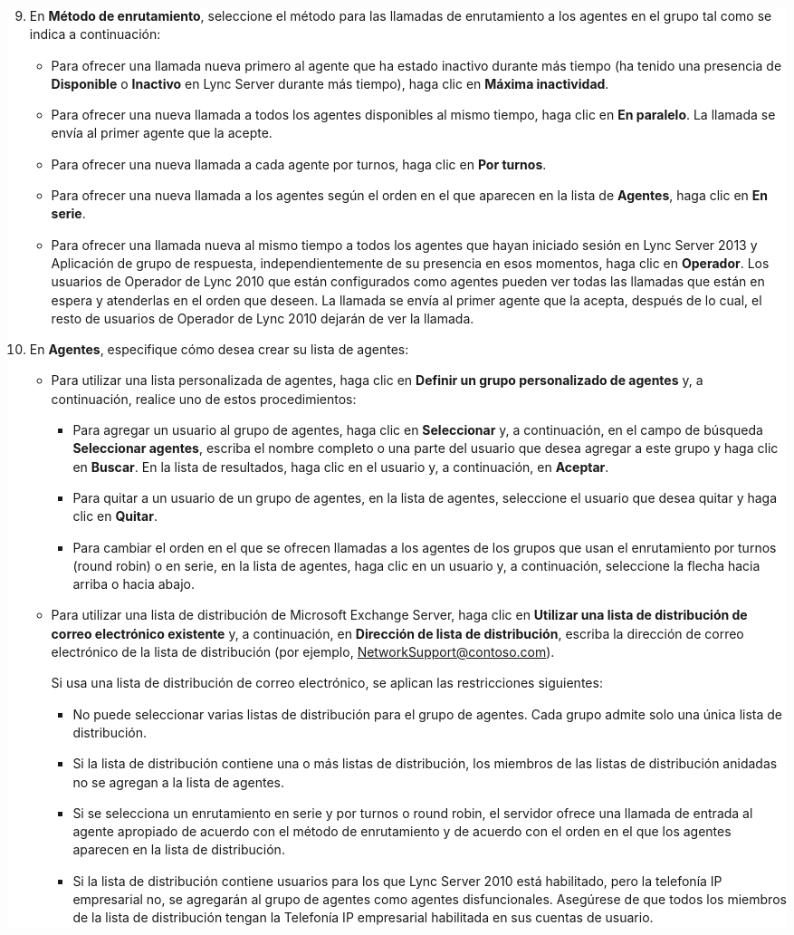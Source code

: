 
9.  En **Método de enrutamiento**, seleccione el método para las llamadas de enrutamiento a los agentes en el grupo tal como se indica a continuación:
    
      - Para ofrecer una llamada nueva primero al agente que ha estado inactivo durante más tiempo (ha tenido una presencia de **Disponible** o **Inactivo** en Lync Server durante más tiempo), haga clic en **Máxima inactividad**.
    
      - Para ofrecer una nueva llamada a todos los agentes disponibles al mismo tiempo, haga clic en **En paralelo**. La llamada se envía al primer agente que la acepte.
    
      - Para ofrecer una nueva llamada a cada agente por turnos, haga clic en **Por turnos**.
    
      - Para ofrecer una nueva llamada a los agentes según el orden en el que aparecen en la lista de **Agentes**, haga clic en **En serie**.
    
      - Para ofrecer una llamada nueva al mismo tiempo a todos los agentes que hayan iniciado sesión en Lync Server 2013 y Aplicación de grupo de respuesta, independientemente de su presencia en esos momentos, haga clic en **Operador**. Los usuarios de Operador de Lync 2010 que están configurados como agentes pueden ver todas las llamadas que están en espera y atenderlas en el orden que deseen. La llamada se envía al primer agente que la acepta, después de lo cual, el resto de usuarios de Operador de Lync 2010 dejarán de ver la llamada.

10. En **Agentes**, especifique cómo desea crear su lista de agentes:
    
      - Para utilizar una lista personalizada de agentes, haga clic en **Definir un grupo personalizado de agentes** y, a continuación, realice uno de estos procedimientos:
        
          - Para agregar un usuario al grupo de agentes, haga clic en **Seleccionar** y, a continuación, en el campo de búsqueda **Seleccionar agentes**, escriba el nombre completo o una parte del usuario que desea agregar a este grupo y haga clic en **Buscar**. En la lista de resultados, haga clic en el usuario y, a continuación, en **Aceptar**.
        
          - Para quitar a un usuario de un grupo de agentes, en la lista de agentes, seleccione el usuario que desea quitar y haga clic en **Quitar**.
        
          - Para cambiar el orden en el que se ofrecen llamadas a los agentes de los grupos que usan el enrutamiento por turnos (round robin) o en serie, en la lista de agentes, haga clic en un usuario y, a continuación, seleccione la flecha hacia arriba o hacia abajo.
    
      - Para utilizar una lista de distribución de Microsoft Exchange Server, haga clic en **Utilizar una lista de distribución de correo electrónico existente** y, a continuación, en **Dirección de lista de distribución**, escriba la dirección de correo electrónico de la lista de distribución (por ejemplo, NetworkSupport@contoso.com).
        
        Si usa una lista de distribución de correo electrónico, se aplican las restricciones siguientes:
        
          - No puede seleccionar varias listas de distribución para el grupo de agentes. Cada grupo admite solo una única lista de distribución.
        
          - Si la lista de distribución contiene una o más listas de distribución, los miembros de las listas de distribución anidadas no se agregan a la lista de agentes.
        
          - Si se selecciona un enrutamiento en serie y por turnos o round robin, el servidor ofrece una llamada de entrada al agente apropiado de acuerdo con el método de enrutamiento y de acuerdo con el orden en el que los agentes aparecen en la lista de distribución.
        
          - Si la lista de distribución contiene usuarios para los que Lync Server 2010 está habilitado, pero la telefonía IP empresarial no, se agregarán al grupo de agentes como agentes disfuncionales. Asegúrese de que todos los miembros de la lista de distribución tengan la Telefonía IP empresarial habilitada en sus cuentas de usuario.
        